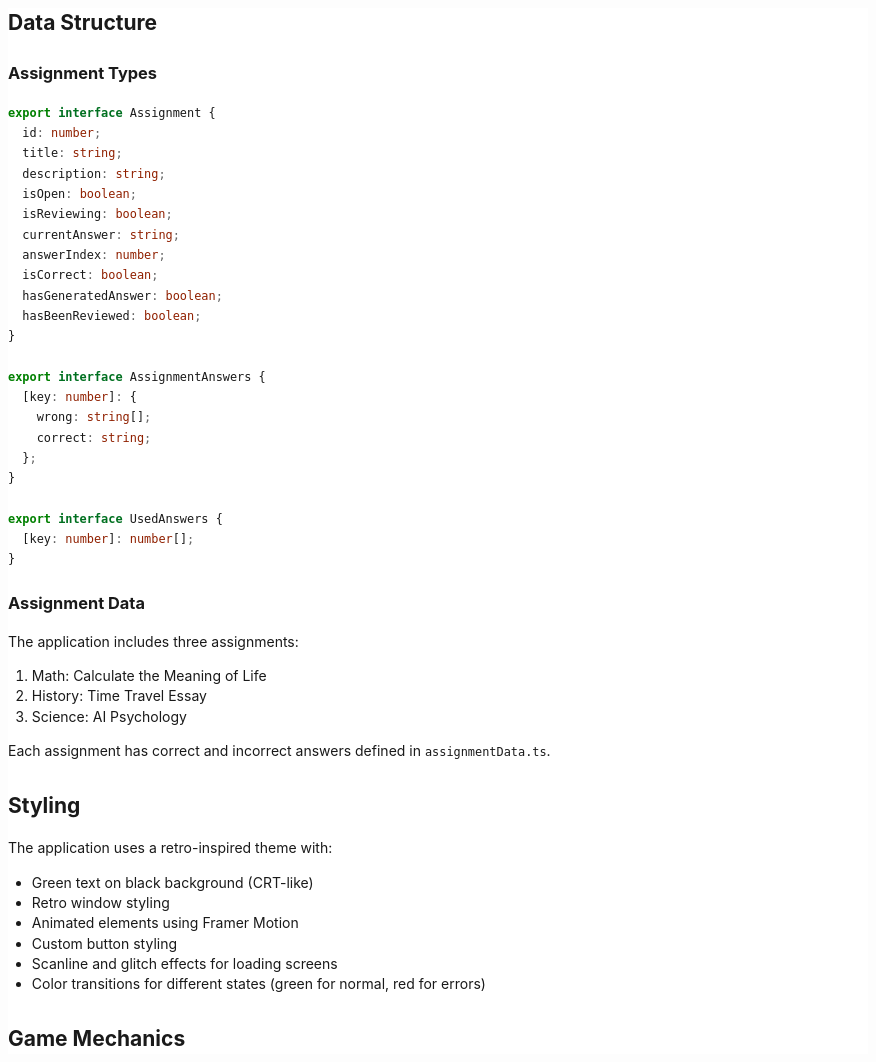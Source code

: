 ## Data Structure

### Assignment Types

```typescript
export interface Assignment {
  id: number;
  title: string;
  description: string;
  isOpen: boolean;
  isReviewing: boolean;
  currentAnswer: string;
  answerIndex: number;
  isCorrect: boolean;
  hasGeneratedAnswer: boolean;
  hasBeenReviewed: boolean;
}

export interface AssignmentAnswers {
  [key: number]: {
    wrong: string[];
    correct: string;
  };
}

export interface UsedAnswers {
  [key: number]: number[];
}
```

### Assignment Data

The application includes three assignments:
1. Math: Calculate the Meaning of Life
2. History: Time Travel Essay
3. Science: AI Psychology

Each assignment has correct and incorrect answers defined in `assignmentData.ts`.

## Styling

The application uses a retro-inspired theme with:
- Green text on black background (CRT-like)
- Retro window styling
- Animated elements using Framer Motion
- Custom button styling
- Scanline and glitch effects for loading screens
- Color transitions for different states (green for normal, red for errors)

## Game Mechanics
